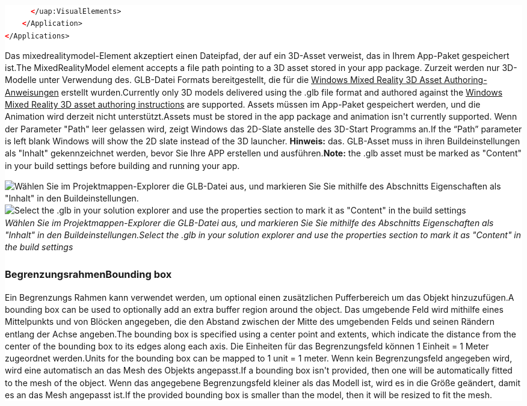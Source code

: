 ```xml
      </uap:VisualElements>
    </Application>
</Applications>
```

<span data-ttu-id="686b4-131">Das mixedrealitymodel-Element akzeptiert einen Dateipfad, der auf ein 3D-Asset verweist, das in Ihrem App-Paket gespeichert ist.</span><span class="sxs-lookup"><span data-stu-id="686b4-131">The MixedRealityModel element accepts a file path pointing to a 3D asset stored in your app package.</span></span> <span data-ttu-id="686b4-132">Zurzeit werden nur 3D-Modelle unter Verwendung des. GLB-Datei Formats bereitgestellt, die für die [Windows Mixed Reality 3D Asset Authoring-Anweisungen](creating-3d-models-for-use-in-the-windows-mixed-reality-home.md) erstellt wurden.</span><span class="sxs-lookup"><span data-stu-id="686b4-132">Currently only 3D models delivered using the .glb file format and authored against the [Windows Mixed Reality 3D asset authoring instructions](creating-3d-models-for-use-in-the-windows-mixed-reality-home.md) are supported.</span></span> <span data-ttu-id="686b4-133">Assets müssen im App-Paket gespeichert werden, und die Animation wird derzeit nicht unterstützt.</span><span class="sxs-lookup"><span data-stu-id="686b4-133">Assets must be stored in the app package and animation isn't currently supported.</span></span> <span data-ttu-id="686b4-134">Wenn der Parameter "Path" leer gelassen wird, zeigt Windows das 2D-Slate anstelle des 3D-Start Programms an.</span><span class="sxs-lookup"><span data-stu-id="686b4-134">If the “Path” parameter is left blank Windows will show the 2D slate instead of the 3D launcher.</span></span> <span data-ttu-id="686b4-135">**Hinweis:** das. GLB-Asset muss in ihren Buildeinstellungen als "Inhalt" gekennzeichnet werden, bevor Sie Ihre APP erstellen und ausführen.</span><span class="sxs-lookup"><span data-stu-id="686b4-135">**Note:** the .glb asset must be marked as "Content" in your build settings before building and running your app.</span></span>


<span data-ttu-id="686b4-136">![Wählen Sie im Projektmappen-Explorer die GLB-Datei aus, und markieren Sie Sie mithilfe des Abschnitts Eigenschaften als "Inhalt" in den Buildeinstellungen.](images/buildsetting-content-300px.png)</span><span class="sxs-lookup"><span data-stu-id="686b4-136">![Select the .glb in your solution explorer and use the properties section to mark it as "Content" in the build settings](images/buildsetting-content-300px.png)</span></span><br>
<span data-ttu-id="686b4-137">*Wählen Sie im Projektmappen-Explorer die GLB-Datei aus, und markieren Sie Sie mithilfe des Abschnitts Eigenschaften als "Inhalt" in den Buildeinstellungen.*</span><span class="sxs-lookup"><span data-stu-id="686b4-137">*Select the .glb in your solution explorer and use the properties section to mark it as "Content" in the build settings*</span></span>

### <a name="bounding-box"></a><span data-ttu-id="686b4-138">Begrenzungsrahmen</span><span class="sxs-lookup"><span data-stu-id="686b4-138">Bounding box</span></span>

<span data-ttu-id="686b4-139">Ein Begrenzungs Rahmen kann verwendet werden, um optional einen zusätzlichen Pufferbereich um das Objekt hinzuzufügen.</span><span class="sxs-lookup"><span data-stu-id="686b4-139">A bounding box can be used to optionally add an extra buffer region around the object.</span></span> <span data-ttu-id="686b4-140">Das umgebende Feld wird mithilfe eines Mittelpunkts und von Blöcken angegeben, die den Abstand zwischen der Mitte des umgebenden Felds und seinen Rändern entlang der Achse angeben.</span><span class="sxs-lookup"><span data-stu-id="686b4-140">The bounding box is specified using a center point and extents, which indicate the distance from the center of the bounding box to its edges along each axis.</span></span> <span data-ttu-id="686b4-141">Die Einheiten für das Begrenzungsfeld können 1 Einheit = 1 Meter zugeordnet werden.</span><span class="sxs-lookup"><span data-stu-id="686b4-141">Units for the bounding box can be mapped to 1 unit = 1 meter.</span></span> <span data-ttu-id="686b4-142">Wenn kein Begrenzungsfeld angegeben wird, wird eine automatisch an das Mesh des Objekts angepasst.</span><span class="sxs-lookup"><span data-stu-id="686b4-142">If a bounding box isn't provided, then one will be automatically fitted to the mesh of the object.</span></span> <span data-ttu-id="686b4-143">Wenn das angegebene Begrenzungsfeld kleiner als das Modell ist, wird es in die Größe geändert, damit es an das Mesh angepasst ist.</span><span class="sxs-lookup"><span data-stu-id="686b4-143">If the provided bounding box is smaller than the model, then it will be resized to fit the mesh.</span></span>
